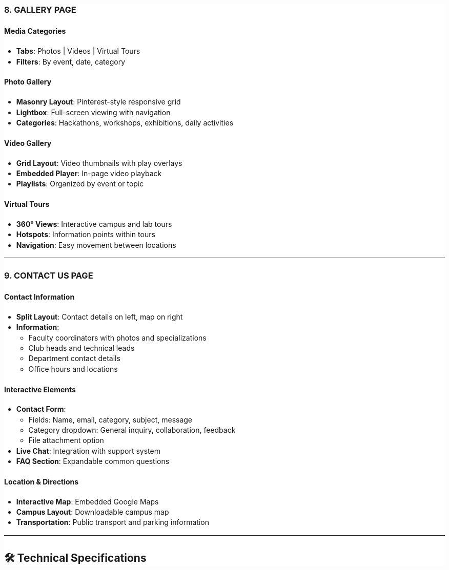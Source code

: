 
### 8. GALLERY PAGE

#### Media Categories
- **Tabs**: Photos | Videos | Virtual Tours
- **Filters**: By event, date, category

#### Photo Gallery
- **Masonry Layout**: Pinterest-style responsive grid
- **Lightbox**: Full-screen viewing with navigation
- **Categories**: Hackathons, workshops, exhibitions, daily activities

#### Video Gallery
- **Grid Layout**: Video thumbnails with play overlays
- **Embedded Player**: In-page video playback
- **Playlists**: Organized by event or topic

#### Virtual Tours
- **360° Views**: Interactive campus and lab tours
- **Hotspots**: Information points within tours
- **Navigation**: Easy movement between locations

---

### 9. CONTACT US PAGE

#### Contact Information
- **Split Layout**: Contact details on left, map on right
- **Information**: 
  - Faculty coordinators with photos and specializations
  - Club heads and technical leads
  - Department contact details
  - Office hours and locations

#### Interactive Elements
- **Contact Form**: 
  - Fields: Name, email, category, subject, message
  - Category dropdown: General inquiry, collaboration, feedback
  - File attachment option
- **Live Chat**: Integration with support system
- **FAQ Section**: Expandable common questions

#### Location & Directions
- **Interactive Map**: Embedded Google Maps
- **Campus Layout**: Downloadable campus map
- **Transportation**: Public transport and parking information

---

## 🛠 Technical Specifications
